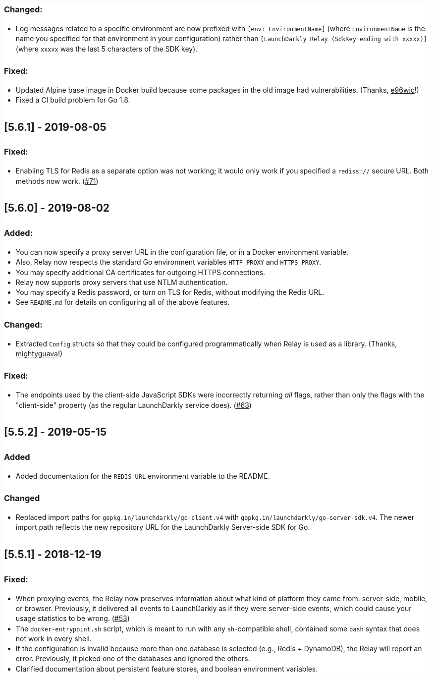 ### Changed:
- Log messages related to a specific environment are now prefixed with `[env: EnvironmentName]` (where `EnvironmentName` is the name you specified for that environment in your configuration) rather than `[LaunchDarkly Relay (SdkKey ending with xxxxx)]` (where `xxxxx` was the last 5 characters of the SDK key).

### Fixed:
- Updated Alpine base image in Docker build because some packages in the old image had vulnerabilities. (Thanks, [e96wic](https://github.com/launchdarkly/ld-relay/pull/74)!)
- Fixed a CI build problem for Go 1.8.

## [5.6.1] - 2019-08-05
### Fixed:
- Enabling TLS for Redis as a separate option was not working; it would only work if you specified a `rediss://` secure URL. Both methods now work. ([#71](https://github.com/launchdarkly/ld-relay/issues/71))

## [5.6.0] - 2019-08-02
### Added:
- You can now specify a proxy server URL in the configuration file, or in a Docker environment variable.
- Also, Relay now respects the standard Go environment variables `HTTP_PROXY` and `HTTPS_PROXY`.
- You may specify additional CA certificates for outgoing HTTPS connections.
- Relay now supports proxy servers that use NTLM authentication.
- You may specify a Redis password, or turn on TLS for Redis, without modifying the Redis URL.
- See `README.md` for details on configuring all of the above features.
 
### Changed:
- Extracted `Config` structs so that they could be configured programmatically when Relay is used as a library. (Thanks, [mightyguava](https://github.com/launchdarkly/ld-relay/pull/65)!)
 
### Fixed:
- The endpoints used by the client-side JavaScript SDKs were incorrectly returning _all_ flags, rather than only the flags with the "client-side" property (as the regular LaunchDarkly service does). ([#63](https://github.com/launchdarkly/ld-relay/issues/63))

## [5.5.2] - 2019-05-15
### Added
- Added documentation for the `REDIS_URL` environment variable to the README.
### Changed
- Replaced import paths for `gopkg.in/launchdarkly/go-client.v4` with `gopkg.in/launchdarkly/go-server-sdk.v4`. The newer import path reflects the new repository URL for the LaunchDarkly Server-side SDK for Go.

## [5.5.1] - 2018-12-19
### Fixed:
- When proxying events, the Relay now preserves information about what kind of platform they came from: server-side, mobile, or browser. Previously, it delivered all events to LaunchDarkly as if they were server-side events, which could cause your usage statistics to be wrong. ([#53](https://github.com/launchdarkly/ld-relay/issues/53))
- The `docker-entrypoint.sh` script, which is meant to run with any `sh`-compatible shell, contained some `bash` syntax that does not work in every shell.
- If the configuration is invalid because more than one database is selected (e.g., Redis + DynamoDB), the Relay will report an error. Previously, it picked one of the databases and ignored the others.
- Clarified documentation about persistent feature stores, and boolean environment variables.